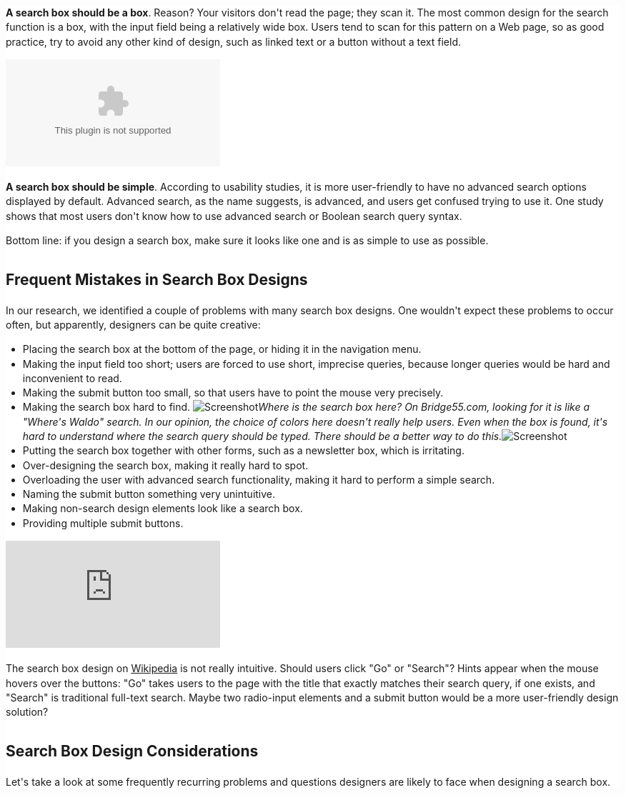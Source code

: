 <strong>A search box should be a box</strong>. Reason? Your visitors don't read the page; they scan it. The most common design for the search function is a box, with the input field being a relatively wide box. Users tend to scan for this pattern on a Web page, so as good practice, try to avoid any other kind of design, such as linked text or a button without a text field.

![Screenshot](https://archive.smashing.media/assets/344dbf88-fdf9-42bb-adb4-46f01eedd629/0da404cd-c445-490d-ae16-1e12ced0b8b4/donttrustthisguy.com)

<strong>A search box should be simple</strong>. According to usability studies, it is more user-friendly to have no advanced search options displayed by default. Advanced search, as the name suggests, is advanced, and users get confused trying to use it. One study shows that most users don't know how to use advanced search or Boolean search query syntax.

Bottom line: if you design a search box, make sure it looks like one and is as simple to use as possible.

## Frequent Mistakes in Search Box Designs

In our research, we identified a couple of problems with many search box designs. One wouldn't expect these problems to occur often, but apparently, designers can be quite creative:

*   Placing the search box at the bottom of the page, or hiding it in the navigation menu.
*   Making the input field too short; users are forced to use short, imprecise queries, because longer queries would be hard and inconvenient to read.
*   Making the submit button too small, so that users have to point the mouse very precisely.
*   Making the search box hard to find. ![Screenshot](https://archive.smashing.media/assets/344dbf88-fdf9-42bb-adb4-46f01eedd629/94c3afad-2a24-45a7-a879-306c6cd2f77d/mistake.jpg)_Where is the search box here? On Bridge55.com, looking for it is like a "Where's Waldo" search. In our opinion, the choice of colors here doesn't really help users. Even when the box is found, it's hard to understand where the search query should be typed. There should be a better way to do this._![Screenshot](https://archive.smashing.media/assets/344dbf88-fdf9-42bb-adb4-46f01eedd629/becd4835-a4bd-4b24-8d66-3bff30e996e5/waldo.jpg)
*   Putting the search box together with other forms, such as a newsletter box, which is irritating.
*   Over-designing the search box, making it really hard to spot.
*   Overloading the user with advanced search functionality, making it hard to perform a simple search.
*   Naming the submit button something very unintuitive.
*   Making non-search design elements look like a search box.
*   Providing multiple submit buttons.

![Screenshot](https://archive.smashing.media/assets/344dbf88-fdf9-42bb-adb4-46f01eedd629/e26f14fa-1860-47c3-bd7d-7c593e837ea8/wikipedia.org)

The search box design on <a href="https://en.wikipedia.org/wiki/Main_Page">Wikipedia</a> is not really intuitive. Should users click "Go" or "Search"? Hints appear when the mouse hovers over the buttons: "Go" takes users to the page with the title that exactly matches their search query, if one exists, and "Search" is traditional full-text search. Maybe two radio-input elements and a submit button would be a more user-friendly design solution?

## Search Box Design Considerations

Let's take a look at some frequently recurring problems and questions designers are likely to face when designing a search box.
